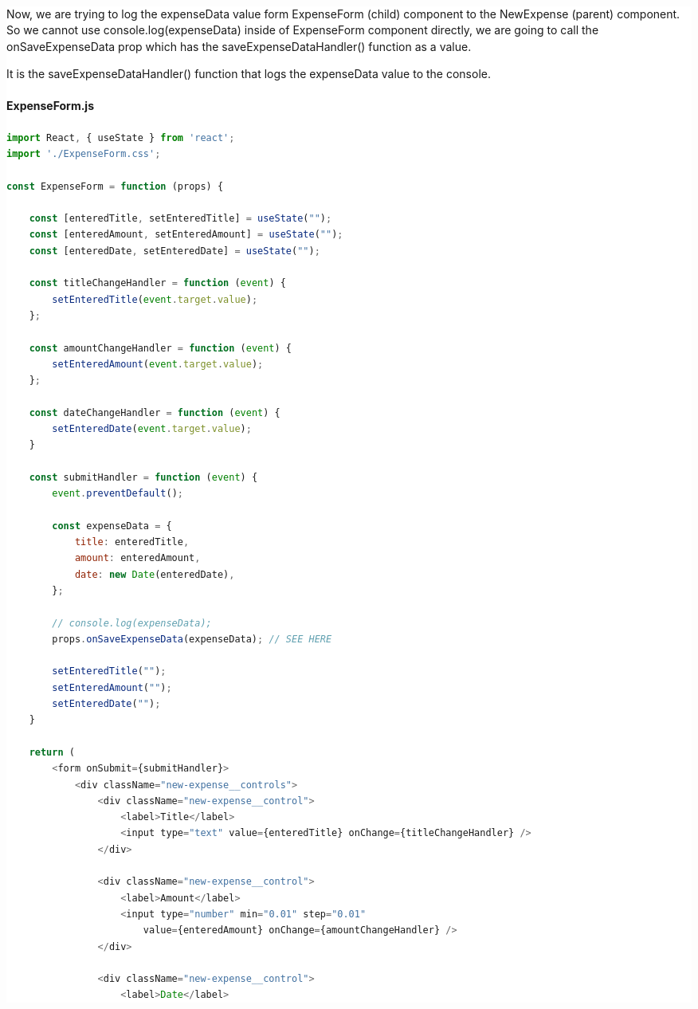 Now, we are trying to log the expenseData value form ExpenseForm (child) component to the NewExpense (parent) component. So we cannot use console.log(expenseData) inside of ExpenseForm component directly, we are going to call the onSaveExpenseData prop which has the saveExpenseDataHandler() function as a value. 

It is the saveExpenseDataHandler() function that logs the expenseData value to the console.

#### ExpenseForm.js

```js
import React, { useState } from 'react';
import './ExpenseForm.css';

const ExpenseForm = function (props) {

    const [enteredTitle, setEnteredTitle] = useState("");
    const [enteredAmount, setEnteredAmount] = useState("");
    const [enteredDate, setEnteredDate] = useState("");

    const titleChangeHandler = function (event) {
        setEnteredTitle(event.target.value);
    };

    const amountChangeHandler = function (event) {
        setEnteredAmount(event.target.value);
    };

    const dateChangeHandler = function (event) {
        setEnteredDate(event.target.value);
    }

    const submitHandler = function (event) {
        event.preventDefault();

        const expenseData = {
            title: enteredTitle,
            amount: enteredAmount,
            date: new Date(enteredDate),
        };

        // console.log(expenseData);
        props.onSaveExpenseData(expenseData); // SEE HERE

        setEnteredTitle("");
        setEnteredAmount("");
        setEnteredDate("");
    }

    return (
        <form onSubmit={submitHandler}>
            <div className="new-expense__controls">
                <div className="new-expense__control">
                    <label>Title</label>
                    <input type="text" value={enteredTitle} onChange={titleChangeHandler} />
                </div>

                <div className="new-expense__control">
                    <label>Amount</label>
                    <input type="number" min="0.01" step="0.01"
                        value={enteredAmount} onChange={amountChangeHandler} />
                </div>

                <div className="new-expense__control">
                    <label>Date</label>
```